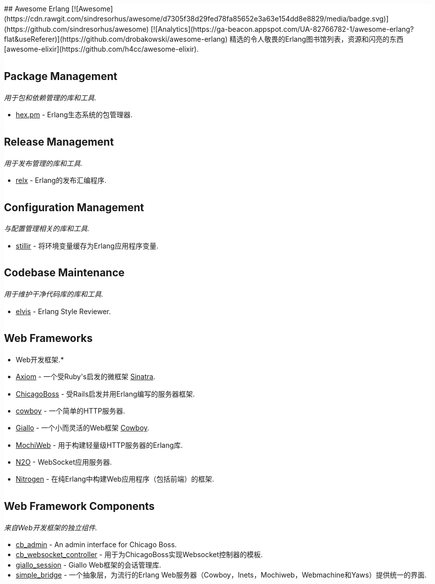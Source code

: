 <div class="github-widget" data-repo="drobakowski/awesome-erlang"></div>
## Awesome Erlang [![Awesome](https://cdn.rawgit.com/sindresorhus/awesome/d7305f38d29fed78fa85652e3a63e154dd8e8829/media/badge.svg)](https://github.com/sindresorhus/awesome) [![Analytics](https://ga-beacon.appspot.com/UA-82766782-1/awesome-erlang?flat&useReferer)](https://github.com/drobakowski/awesome-erlang)
精选的令人敬畏的Erlang图书馆列表，资源和闪亮的东西 [awesome-elixir](https://github.com/h4cc/awesome-elixir).


## Package Management
*用于包和依赖管理的库和工具.*

* [hex.pm](https://hex.pm/) -  Erlang生态系统的包管理器.

## Release Management
*用于发布管理的库和工具.*

* [relx](https://github.com/erlware/relx) -  Erlang的发布汇编程序.

## Configuration Management
*与配置管理相关的库和工具.*

* [stillir](https://github.com/heroku/stillir) - 将环境变量缓存为Erlang应用程序变量.

## Codebase Maintenance
*用于维护干净代码库的库和工具.*

* [elvis](https://github.com/inaka/elvis) -  Erlang Style Reviewer.

## Web Frameworks
* Web开发框架.*

* [Axiom](https://github.com/tsujigiri/axiom) - 一个受Ruby&#39;s启发的微框架 [Sinatra](https://github.com/sinatra/sinatra).
* [ChicagoBoss](https://github.com/ChicagoBoss/ChicagoBoss) - 受Rails启发并用Erlang编写的服务器框架.
* [cowboy](https://github.com/ninenines/cowboy) - 一个简单的HTTP服务器.
* [Giallo](https://github.com/kivra/giallo) - 一个小而灵活的Web框架 [Cowboy](https://github.com/ninenines/cowboy).
* [MochiWeb](https://github.com/mochi/mochiweb) - 用于构建轻量级HTTP服务器的Erlang库.
* [N2O](https://github.com/synrc/n2o) -  WebSocket应用服务器.
* [Nitrogen](https://github.com/nitrogen/nitrogen) - 在纯Erlang中构建Web应用程序（包括前端）的框架.

## Web Framework Components
*来自Web开发框架的独立组件.*

* [cb_admin](https://github.com/ChicagoBoss/cb_admin) - An admin interface for Chicago Boss.
* [cb_websocket_controller](https://github.com/dkuhlman/cb_websocket_controller) - 用于为ChicagoBoss实现Websocket控制器的模板.
* [giallo_session](https://github.com/kivra/giallo_session) -  Giallo Web框架的会话管理库.
* [simple_bridge](https://github.com/nitrogen/simple_bridge) - 一个抽象层，为流行的Erlang Web服务器（Cowboy，Inets，Mochiweb，Webmachine和Yaws）提供统一的界面.
